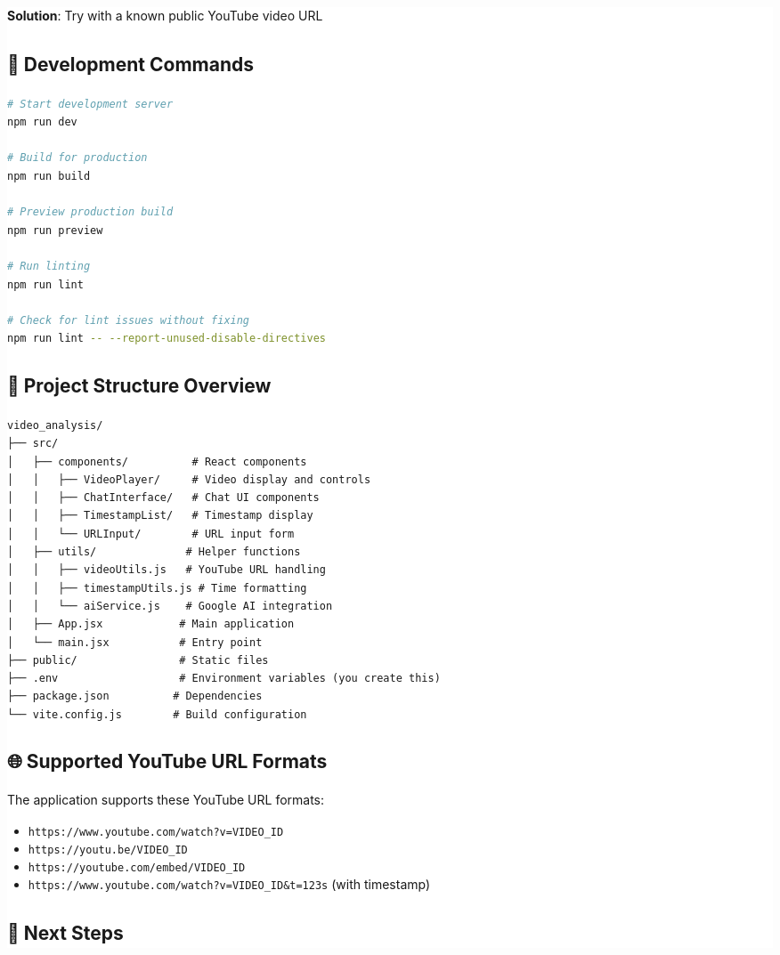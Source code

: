 **Solution**: Try with a known public YouTube video URL

## 🔧 Development Commands

```bash
# Start development server
npm run dev

# Build for production
npm run build

# Preview production build
npm run preview

# Run linting
npm run lint

# Check for lint issues without fixing
npm run lint -- --report-unused-disable-directives
```

## 📁 Project Structure Overview

```
video_analysis/
├── src/
│   ├── components/          # React components
│   │   ├── VideoPlayer/     # Video display and controls
│   │   ├── ChatInterface/   # Chat UI components
│   │   ├── TimestampList/   # Timestamp display
│   │   └── URLInput/        # URL input form
│   ├── utils/              # Helper functions
│   │   ├── videoUtils.js   # YouTube URL handling
│   │   ├── timestampUtils.js # Time formatting
│   │   └── aiService.js    # Google AI integration
│   ├── App.jsx            # Main application
│   └── main.jsx           # Entry point
├── public/                # Static files
├── .env                   # Environment variables (you create this)
├── package.json          # Dependencies
└── vite.config.js        # Build configuration
```

## 🌐 Supported YouTube URL Formats

The application supports these YouTube URL formats:
- `https://www.youtube.com/watch?v=VIDEO_ID`
- `https://youtu.be/VIDEO_ID`
- `https://youtube.com/embed/VIDEO_ID`
- `https://www.youtube.com/watch?v=VIDEO_ID&t=123s` (with timestamp)

## 🚀 Next Steps
